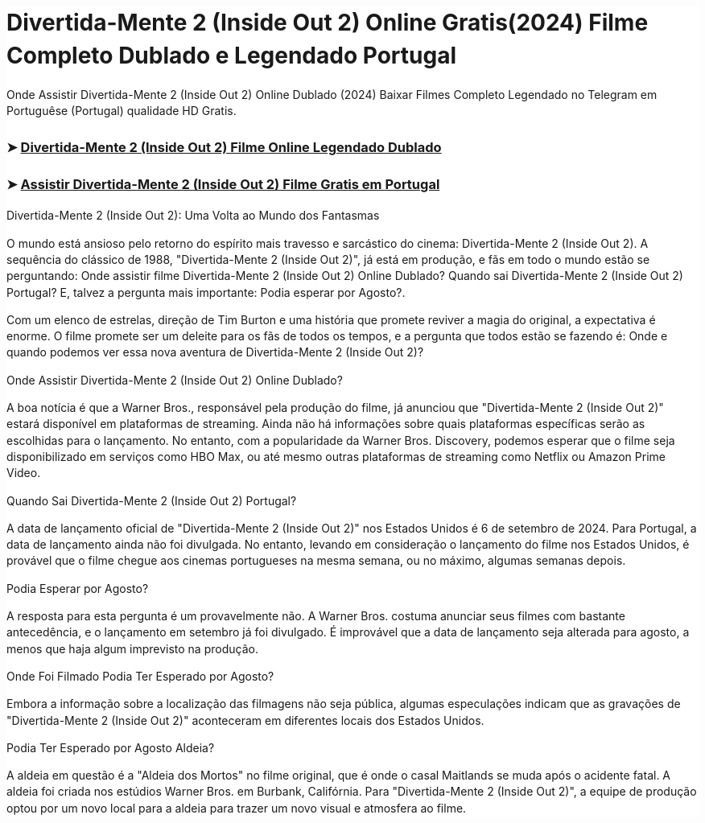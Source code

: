 # Divertida-Mente 2 (Inside Out 2) Online Gratis(2024) Filme Completo Dublado e Legendado Portugal

Onde Assistir Divertida-Mente 2 (Inside Out 2) Online Dublado (2024) Baixar Filmes Completo Legendado no Telegram em Portuguêse (Portugal) qualidade HD Gratis.

### ➤ [Divertida-Mente 2 (Inside Out 2) Filme Online Legendado Dublado](https://vf.yeshq.biz/pt/movie/1022789)

### ➤ [Assistir Divertida-Mente 2 (Inside Out 2) Filme Gratis em Portugal](https://vf.yeshq.biz/pt/movie/1022789)


Divertida-Mente 2 (Inside Out 2): Uma Volta ao Mundo dos Fantasmas

O mundo está ansioso pelo retorno do espírito mais travesso e sarcástico do cinema: Divertida-Mente 2 (Inside Out 2). A sequência do clássico de 1988, "Divertida-Mente 2 (Inside Out 2)", já está em produção, e fãs em todo o mundo estão se perguntando: Onde assistir filme Divertida-Mente 2 (Inside Out 2) Online Dublado? Quando sai Divertida-Mente 2 (Inside Out 2) Portugal? E, talvez a pergunta mais importante: Podia esperar por Agosto?.

Com um elenco de estrelas, direção de Tim Burton e uma história que promete reviver a magia do original, a expectativa é enorme. O filme promete ser um deleite para os fãs de todos os tempos, e a pergunta que todos estão se fazendo é: Onde e quando podemos ver essa nova aventura de Divertida-Mente 2 (Inside Out 2)?

Onde Assistir Divertida-Mente 2 (Inside Out 2) Online Dublado?

A boa notícia é que a Warner Bros., responsável pela produção do filme, já anunciou que "Divertida-Mente 2 (Inside Out 2)" estará disponível em plataformas de streaming. Ainda não há informações sobre quais plataformas específicas serão as escolhidas para o lançamento. No entanto, com a popularidade da Warner Bros. Discovery, podemos esperar que o filme seja disponibilizado em serviços como HBO Max, ou até mesmo outras plataformas de streaming como Netflix ou Amazon Prime Video.

Quando Sai Divertida-Mente 2 (Inside Out 2) Portugal?

A data de lançamento oficial de "Divertida-Mente 2 (Inside Out 2)" nos Estados Unidos é 6 de setembro de 2024. Para Portugal, a data de lançamento ainda não foi divulgada. No entanto, levando em consideração o lançamento do filme nos Estados Unidos, é provável que o filme chegue aos cinemas portugueses na mesma semana, ou no máximo, algumas semanas depois.

Podia Esperar por Agosto?

A resposta para esta pergunta é um provavelmente não. A Warner Bros. costuma anunciar seus filmes com bastante antecedência, e o lançamento em setembro já foi divulgado. É improvável que a data de lançamento seja alterada para agosto, a menos que haja algum imprevisto na produção.

Onde Foi Filmado Podia Ter Esperado por Agosto?

Embora a informação sobre a localização das filmagens não seja pública, algumas especulações indicam que as gravações de "Divertida-Mente 2 (Inside Out 2)" aconteceram em diferentes locais dos Estados Unidos.

Podia Ter Esperado por Agosto Aldeia?

A aldeia em questão é a "Aldeia dos Mortos" no filme original, que é onde o casal Maitlands se muda após o acidente fatal. A aldeia foi criada nos estúdios Warner Bros. em Burbank, Califórnia. Para "Divertida-Mente 2 (Inside Out 2)", a equipe de produção optou por um novo local para a aldeia para trazer um novo visual e atmosfera ao filme.
